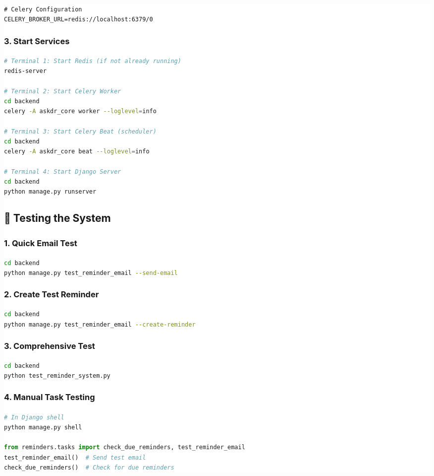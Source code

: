 ```env
# Celery Configuration
CELERY_BROKER_URL=redis://localhost:6379/0
```

### 3. Start Services

```bash
# Terminal 1: Start Redis (if not already running)
redis-server

# Terminal 2: Start Celery Worker
cd backend
celery -A askdr_core worker --loglevel=info

# Terminal 3: Start Celery Beat (scheduler)
cd backend
celery -A askdr_core beat --loglevel=info

# Terminal 4: Start Django Server
cd backend
python manage.py runserver
```

## 🧪 Testing the System

### 1. Quick Email Test

```bash
cd backend
python manage.py test_reminder_email --send-email
```

### 2. Create Test Reminder

```bash
cd backend
python manage.py test_reminder_email --create-reminder
```

### 3. Comprehensive Test

```bash
cd backend
python test_reminder_system.py
```

### 4. Manual Task Testing

```python
# In Django shell
python manage.py shell

from reminders.tasks import check_due_reminders, test_reminder_email
test_reminder_email()  # Send test email
check_due_reminders()  # Check for due reminders
```
